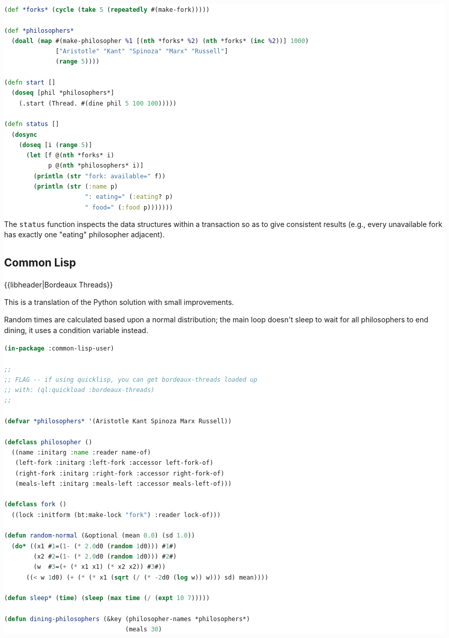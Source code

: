 ```clojure
(def *forks* (cycle (take 5 (repeatedly #(make-fork)))))

(def *philosophers* 
  (doall (map #(make-philosopher %1 [(nth *forks* %2) (nth *forks* (inc %2))] 1000)
              ["Aristotle" "Kant" "Spinoza" "Marx" "Russell"] 
              (range 5))))

(defn start []
  (doseq [phil *philosophers*] 
    (.start (Thread. #(dine phil 5 100 100)))))

(defn status []
  (dosync
    (doseq [i (range 5)]
      (let [f @(nth *forks* i)
            p @(nth *philosophers* i)]
        (println (str "fork: available=" f))
        (println (str (:name p) 
                      ": eating=" (:eating? p) 
                      " food=" (:food p)))))))
```

The <tt>status</tt> function inspects the data structures within a transaction so as to give consistent results (e.g., every unavailable fork has exactly one "eating" philosopher adjacent).


## Common Lisp


{{libheader|Bordeaux Threads}}

This is a translation of the Python solution with small improvements.

Random times are calculated based upon a normal distribution; the main loop doesn't sleep to wait for all philosophers to end dining, it uses a condition variable instead.


```lisp
(in-package :common-lisp-user)

;;
;; FLAG -- if using quicklisp, you can get bordeaux-threads loaded up 
;; with: (ql:quickload :bordeaux-threads)
;;

(defvar *philosophers* '(Aristotle Kant Spinoza Marx Russell))
 
(defclass philosopher ()
  ((name :initarg :name :reader name-of)
   (left-fork :initarg :left-fork :accessor left-fork-of)
   (right-fork :initarg :right-fork :accessor right-fork-of)
   (meals-left :initarg :meals-left :accessor meals-left-of)))
 
(defclass fork ()
  ((lock :initform (bt:make-lock "fork") :reader lock-of)))
 
(defun random-normal (&optional (mean 0.0) (sd 1.0))
  (do* ((x1 #1=(1- (* 2.0d0 (random 1d0))) #1#)
        (x2 #2=(1- (* 2.0d0 (random 1d0))) #2#)
        (w  #3=(+ (* x1 x1) (* x2 x2)) #3#))
      ((< w 1d0) (+ (* (* x1 (sqrt (/ (* -2d0 (log w)) w))) sd) mean))))
 
(defun sleep* (time) (sleep (max time (/ (expt 10 7)))))
 
(defun dining-philosophers (&key (philosopher-names *philosophers*)
                                 (meals 30)
```